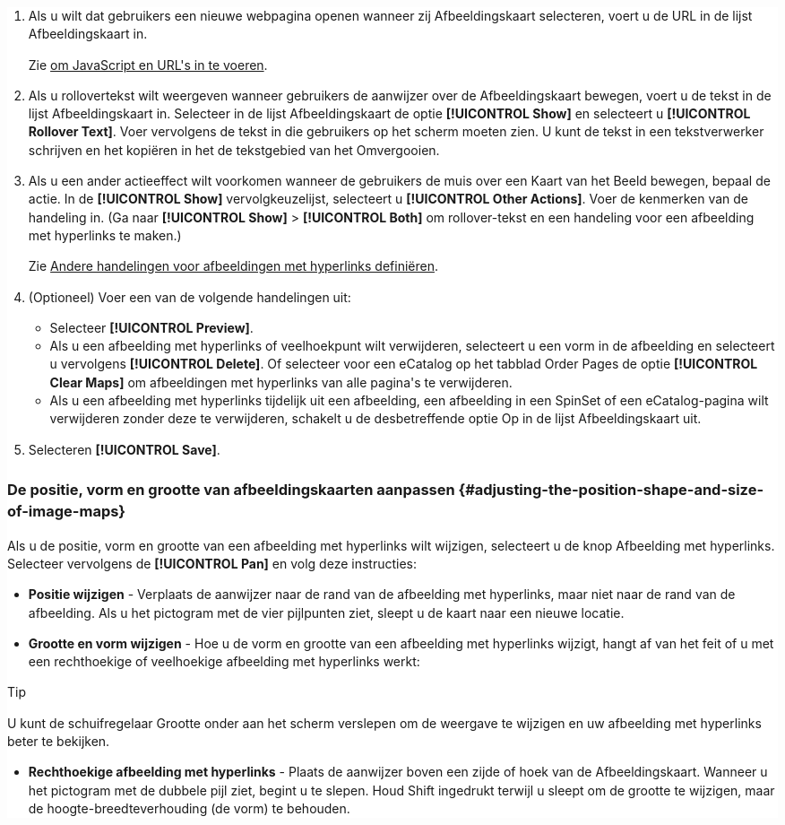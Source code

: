 1. Als u wilt dat gebruikers een nieuwe webpagina openen wanneer zij Afbeeldingskaart selecteren, voert u de URL in de lijst Afbeeldingskaart in.

   Zie [om JavaScript en URL&#39;s in te voeren](creating-image-maps.md#using_a_template_to_enter_javascript_and_urls).

1. Als u rollovertekst wilt weergeven wanneer gebruikers de aanwijzer over de Afbeeldingskaart bewegen, voert u de tekst in de lijst Afbeeldingskaart in. Selecteer in de lijst Afbeeldingskaart de optie **[!UICONTROL Show]** en selecteert u **[!UICONTROL Rollover Text]**. Voer vervolgens de tekst in die gebruikers op het scherm moeten zien. U kunt de tekst in een tekstverwerker schrijven en het kopiëren in het de tekstgebied van het Omvergooien.

1. Als u een ander actieeffect wilt voorkomen wanneer de gebruikers de muis over een Kaart van het Beeld bewegen, bepaal de actie. In de **[!UICONTROL Show]** vervolgkeuzelijst, selecteert u **[!UICONTROL Other Actions]**. Voer de kenmerken van de handeling in. (Ga naar **[!UICONTROL Show]** > **[!UICONTROL Both]** om rollover-tekst en een handeling voor een afbeelding met hyperlinks te maken.)

   Zie [Andere handelingen voor afbeeldingen met hyperlinks definiëren](creating-image-maps.md#defining_other_actions_for_image_maps).

1. (Optioneel) Voer een van de volgende handelingen uit:

   * Selecteer **[!UICONTROL Preview]**.
   * Als u een afbeelding met hyperlinks of veelhoekpunt wilt verwijderen, selecteert u een vorm in de afbeelding en selecteert u vervolgens **[!UICONTROL Delete]**. Of selecteer voor een eCatalog op het tabblad Order Pages de optie **[!UICONTROL Clear Maps]** om afbeeldingen met hyperlinks van alle pagina&#39;s te verwijderen.
   * Als u een afbeelding met hyperlinks tijdelijk uit een afbeelding, een afbeelding in een SpinSet of een eCatalog-pagina wilt verwijderen zonder deze te verwijderen, schakelt u de desbetreffende optie Op in de lijst Afbeeldingskaart uit.

1. Selecteren **[!UICONTROL Save]**.

### De positie, vorm en grootte van afbeeldingskaarten aanpassen {#adjusting-the-position-shape-and-size-of-image-maps}

Als u de positie, vorm en grootte van een afbeelding met hyperlinks wilt wijzigen, selecteert u de knop Afbeelding met hyperlinks. Selecteer vervolgens de **[!UICONTROL Pan]** en volg deze instructies:

* **Positie wijzigen** - Verplaats de aanwijzer naar de rand van de afbeelding met hyperlinks, maar niet naar de rand van de afbeelding. Als u het pictogram met de vier pijlpunten ziet, sleept u de kaart naar een nieuwe locatie.

* **Grootte en vorm wijzigen** - Hoe u de vorm en grootte van een afbeelding met hyperlinks wijzigt, hangt af van het feit of u met een rechthoekige of veelhoekige afbeelding met hyperlinks werkt:

>[!TIP]
>
>U kunt de schuifregelaar Grootte onder aan het scherm verslepen om de weergave te wijzigen en uw afbeelding met hyperlinks beter te bekijken.

* **Rechthoekige afbeelding met hyperlinks** - Plaats de aanwijzer boven een zijde of hoek van de Afbeeldingskaart. Wanneer u het pictogram met de dubbele pijl ziet, begint u te slepen. Houd Shift ingedrukt terwijl u sleept om de grootte te wijzigen, maar de hoogte-breedteverhouding (de vorm) te behouden.
